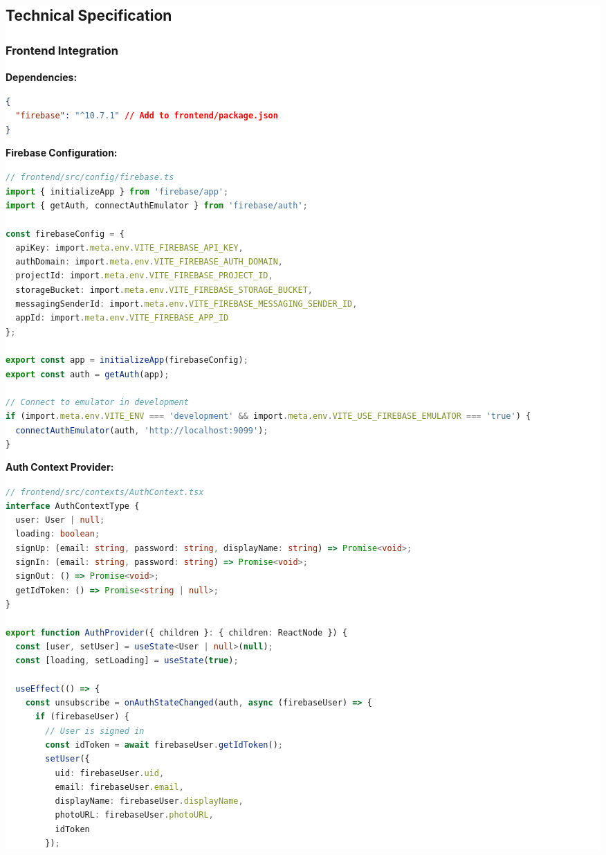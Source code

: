 
## Technical Specification

### Frontend Integration

**Dependencies:**
```json
{
  "firebase": "^10.7.1" // Add to frontend/package.json
}
```

**Firebase Configuration:**
```typescript
// frontend/src/config/firebase.ts
import { initializeApp } from 'firebase/app';
import { getAuth, connectAuthEmulator } from 'firebase/auth';

const firebaseConfig = {
  apiKey: import.meta.env.VITE_FIREBASE_API_KEY,
  authDomain: import.meta.env.VITE_FIREBASE_AUTH_DOMAIN,
  projectId: import.meta.env.VITE_FIREBASE_PROJECT_ID,
  storageBucket: import.meta.env.VITE_FIREBASE_STORAGE_BUCKET,
  messagingSenderId: import.meta.env.VITE_FIREBASE_MESSAGING_SENDER_ID,
  appId: import.meta.env.VITE_FIREBASE_APP_ID
};

export const app = initializeApp(firebaseConfig);
export const auth = getAuth(app);

// Connect to emulator in development
if (import.meta.env.VITE_ENV === 'development' && import.meta.env.VITE_USE_FIREBASE_EMULATOR === 'true') {
  connectAuthEmulator(auth, 'http://localhost:9099');
}
```

**Auth Context Provider:**
```typescript
// frontend/src/contexts/AuthContext.tsx
interface AuthContextType {
  user: User | null;
  loading: boolean;
  signUp: (email: string, password: string, displayName: string) => Promise<void>;
  signIn: (email: string, password: string) => Promise<void>;
  signOut: () => Promise<void>;
  getIdToken: () => Promise<string | null>;
}

export function AuthProvider({ children }: { children: ReactNode }) {
  const [user, setUser] = useState<User | null>(null);
  const [loading, setLoading] = useState(true);

  useEffect(() => {
    const unsubscribe = onAuthStateChanged(auth, async (firebaseUser) => {
      if (firebaseUser) {
        // User is signed in
        const idToken = await firebaseUser.getIdToken();
        setUser({
          uid: firebaseUser.uid,
          email: firebaseUser.email,
          displayName: firebaseUser.displayName,
          photoURL: firebaseUser.photoURL,
          idToken
        });
```